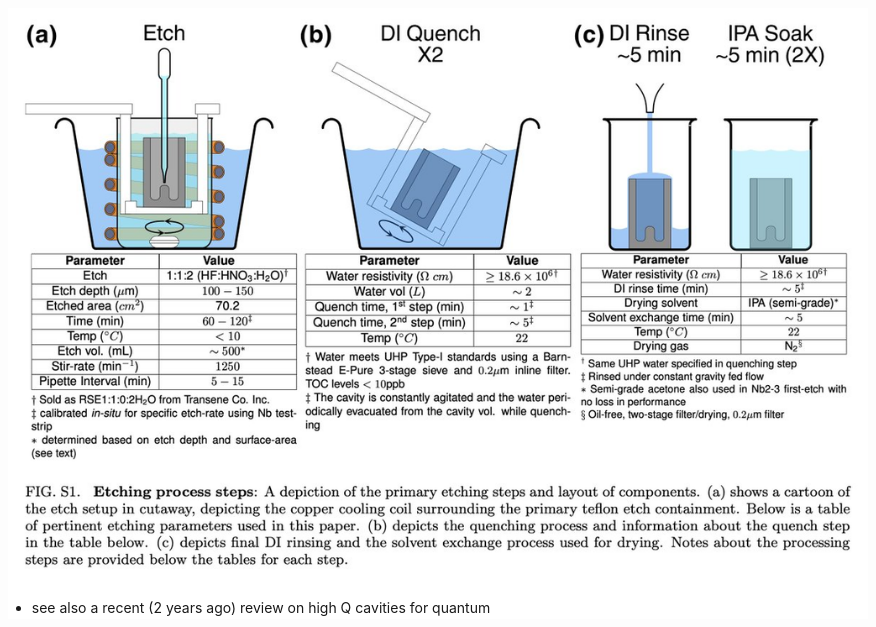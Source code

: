    ![20250403_045131_1.jpg](/assets/images/2025/20250225_20250406/20250403_045131_1.jpg)
   - see also a recent (2 years ago) review on high Q cavities for quantum